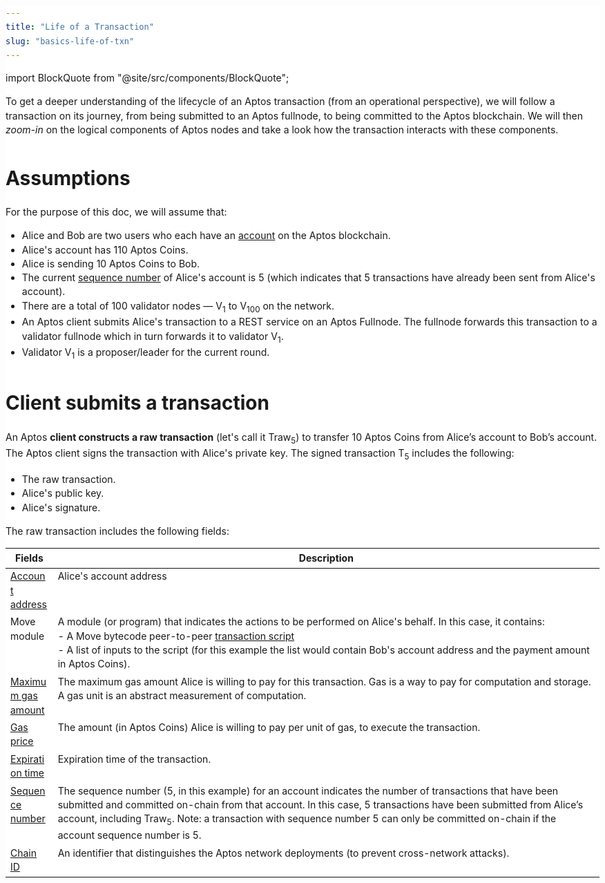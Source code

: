 ```yaml
---
title: "Life of a Transaction"
slug: "basics-life-of-txn"
---
```


import BlockQuote from "@site/src/components/BlockQuote";

To get a deeper understanding of the lifecycle of an Aptos transaction (from an operational perspective), we will follow a transaction on its journey, from being submitted to an Aptos fullnode, to being committed to the Aptos blockchain. We will then _zoom-in_ on the logical components of Aptos nodes and take a look how the transaction interacts with these components.

# Assumptions

For the purpose of this doc, we will assume that:

- Alice and Bob are two users who each have an [account](/reference/glossary#account) on the Aptos blockchain.
- Alice's account has 110 Aptos Coins.
- Alice is sending 10 Aptos Coins to Bob.
- The current [sequence number](/reference/glossary#sequence-number) of Alice's account is 5 (which indicates that 5 transactions have already been sent from Alice's account).
- There are a total of 100 validator nodes &mdash; V<sub>1</sub> to V<sub>100</sub> on the network.
- An Aptos client submits Alice's transaction to a REST service on an Aptos Fullnode. The fullnode forwards this transaction to a validator fullnode which in turn forwards it to validator V<sub>1</sub>.
- Validator V<sub>1</sub> is a proposer/leader for the current round.

# Client submits a transaction

An Aptos **client constructs a raw transaction** (let's call it Traw<sub>5</sub>) to transfer 10 Aptos Coins from Alice’s account to Bob’s account. The Aptos client signs the transaction with Alice's private key. The signed transaction T<sub>5</sub> includes the following:

- The raw transaction.
- Alice's public key.
- Alice's signature.

The raw transaction includes the following fields:

| Fields                                                                               | Description                                                                                                                                                                                                                                                                                                                                                                       |
| ------------------------------------------------------------------------------------ | --------------------------------------------------------------------------------------------------------------------------------------------------------------------------------------------------------------------------------------------------------------------------------------------------------------------------------------------------------------------------------- |
| [Account address](/reference/glossary#account-address)                               | Alice's account address                                                                                                                                                                                                                                                                                                                                                           |
| Move module                                                                          | A module (or program) that indicates the actions to be performed on Alice's behalf. In this case, it contains: <br />- A Move bytecode peer-to-peer [transaction script](/reference/glossary#transaction-script) <br />- A list of inputs to the script (for this example the list would contain Bob's account address and the payment amount in Aptos Coins).                    |
| [Maximum gas amount](/reference/glossary#maximum-gas-amount)                         | The maximum gas amount Alice is willing to pay for this transaction. Gas is a way to pay for computation and storage. A gas unit is an abstract measurement of computation.                                                                                                                                                                                                       |
| [Gas price](/reference/glossary#gas-price)                                           | The amount (in Aptos Coins) Alice is willing to pay per unit of gas, to execute the transaction.                                                                                                                                                                                                                                                                                  |
| [Expiration time](/reference/glossary#expiration-time)                               | Expiration time of the transaction.                                                                                                                                                                                                                                                                                                                                               |
| [Sequence number](/reference/glossary#sequence-number)                               | The sequence number (5, in this example) for an account indicates the number of transactions that have been submitted and committed on-chain from that account. In this case, 5 transactions have been submitted from Alice’s account, including Traw<sub>5</sub>. Note: a transaction with sequence number 5 can only be committed on-chain if the account sequence number is 5. |
| [Chain ID](https://github.com/aptos-labs/aptos-core/blob/main/types/src/chain_id.rs) | An identifier that distinguishes the Aptos network deployments (to prevent cross-network attacks).                                                                                                                                                                                                                                                                                |
